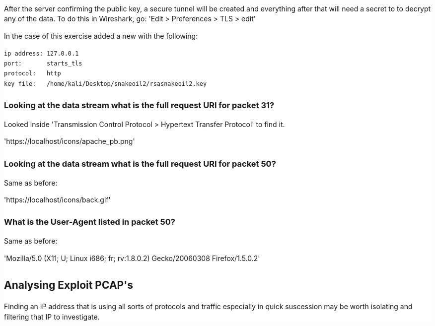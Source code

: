 After the server confirming the public key, a secure tunnel will be created and everything after that will need a secret to to decrypt any of the data.
To do this in Wireshark, go: 'Edit > Preferences > TLS > edit'

In the case of this exercise added a new with the following:
```
ip address:	127.0.0.1
port:		starts_tls
protocol:	http
key file: 	/home/kali/Desktop/snakeoil2/rsasnakeoil2.key
```

### Looking at the data stream what is the full request URI for packet 31?
Looked inside 'Transmission Control Protocol > Hypertext Transfer Protocol' to find it.

'https://localhost/icons/apache_pb.png'

### Looking at the data stream what is the full request URI for packet 50?
Same as before:

'https://localhost/icons/back.gif'

### What is the User-Agent listed in packet 50?
Same as before:

'Mozilla/5.0 (X11; U; Linux i686; fr; rv:1.8.0.2) Gecko/20060308 Firefox/1.5.0.2'


## Analysing Exploit PCAP's

Finding an IP address that is using all sorts of protocols and traffic especially in quick suscession may be worth isolating and filtering that IP to investigate.